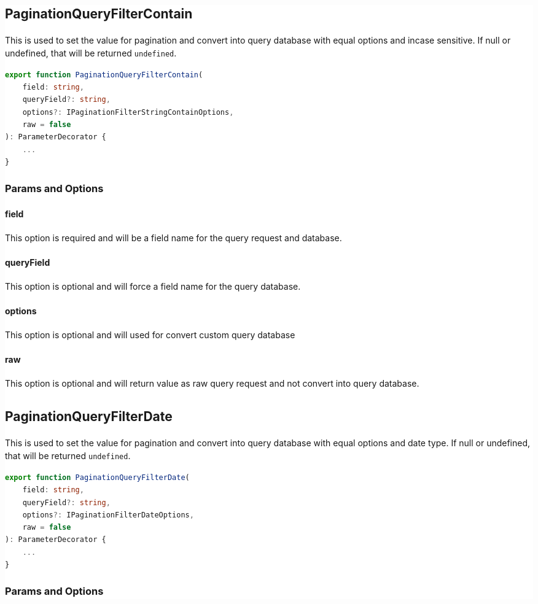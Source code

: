 ## PaginationQueryFilterContain

This is used to set the value for pagination and convert into query database with equal options and incase sensitive. 
If null or undefined, that will be returned `undefined`.

```ts
export function PaginationQueryFilterContain(
    field: string,
    queryField?: string,
    options?: IPaginationFilterStringContainOptions,
    raw = false
): ParameterDecorator {
    ...
}
```

### Params and Options

#### field

This option is required and will be a field name for the query request and database.

#### queryField

This option is optional and will force a field name for the query database.

#### options

This option is optional and will used for convert custom query database

#### raw

This option is optional and will return value as raw query request and not convert into query database.

## PaginationQueryFilterDate

This is used to set the value for pagination and convert into query database with equal options and date type. 
If null or undefined, that will be returned `undefined`.

```ts
export function PaginationQueryFilterDate(
    field: string,
    queryField?: string,
    options?: IPaginationFilterDateOptions,
    raw = false
): ParameterDecorator {
    ...
}
```

### Params and Options
